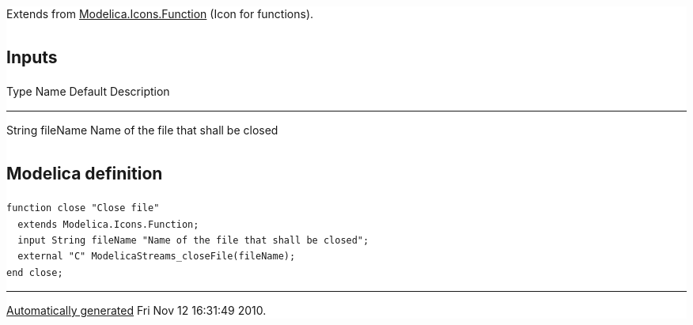 Extends from
[Modelica.Icons.Function](Modelica_Icons.html#Modelica.Icons.Function)
(Icon for functions).

Inputs
------

  Type       Name         Default     Description
  ---------- ------------ ----------- --------------------------------------
  String     fileName                 Name of the file that shall be closed

Modelica definition
-------------------

    function close "Close file"
      extends Modelica.Icons.Function;
      input String fileName "Name of the file that shall be closed";
      external "C" ModelicaStreams_closeFile(fileName);
    end close;

* * * * *

[Automatically generated](http://www.3ds.com/) Fri Nov 12 16:31:49 2010.
